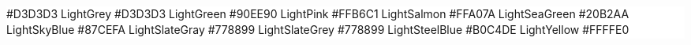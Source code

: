 <td class="hex">#D3D3D3</td>
</tr>
<tr>
<th></th>
<td class="swatch" style="background-color: #D3D3D3 "></td>
<td class="name">LightGrey</td>
<td class="hex">#D3D3D3</td>
</tr>
<tr>
<th></th>
<td class="swatch" style="background-color: #90EE90 "></td>
<td class="name">LightGreen</td>
<td class="hex">#90EE90</td>
</tr>
<tr>
<th></th>
<td class="swatch" style="background-color: #FFB6C1 "></td>
<td class="name">LightPink</td>
<td class="hex">#FFB6C1</td>
</tr>
<tr>
<th></th>
<td class="swatch" style="background-color: #FFA07A "></td>
<td class="name">LightSalmon</td>
<td class="hex">#FFA07A</td>
</tr>
<tr>
<th></th>
<td class="swatch" style="background-color: #20B2AA "></td>
<td class="name">LightSeaGreen</td>
<td class="hex">#20B2AA</td>
</tr>
<tr>
<th></th>
<td class="swatch" style="background-color: #87CEFA "></td>
<td class="name">LightSkyBlue</td>
<td class="hex">#87CEFA</td>
</tr>
<tr>
<th></th>
<td class="swatch" style="background-color: #778899 "></td>
<td class="name">LightSlateGray</td>
<td class="hex">#778899</td>
</tr>
<tr>
<th></th>
<td class="swatch" style="background-color: #778899 "></td>
<td class="name">LightSlateGrey</td>
<td class="hex">#778899</td>
</tr>
<tr>
<th></th>
<td class="swatch" style="background-color: #B0C4DE "></td>
<td class="name">LightSteelBlue</td>
<td class="hex">#B0C4DE</td>
</tr>
<tr>
<th></th>
<td class="swatch" style="background-color: #FFFFE0 "></td>
<td class="name">LightYellow</td>
<td class="hex">#FFFFE0</td>
</tr>
<tr>
<th></th>